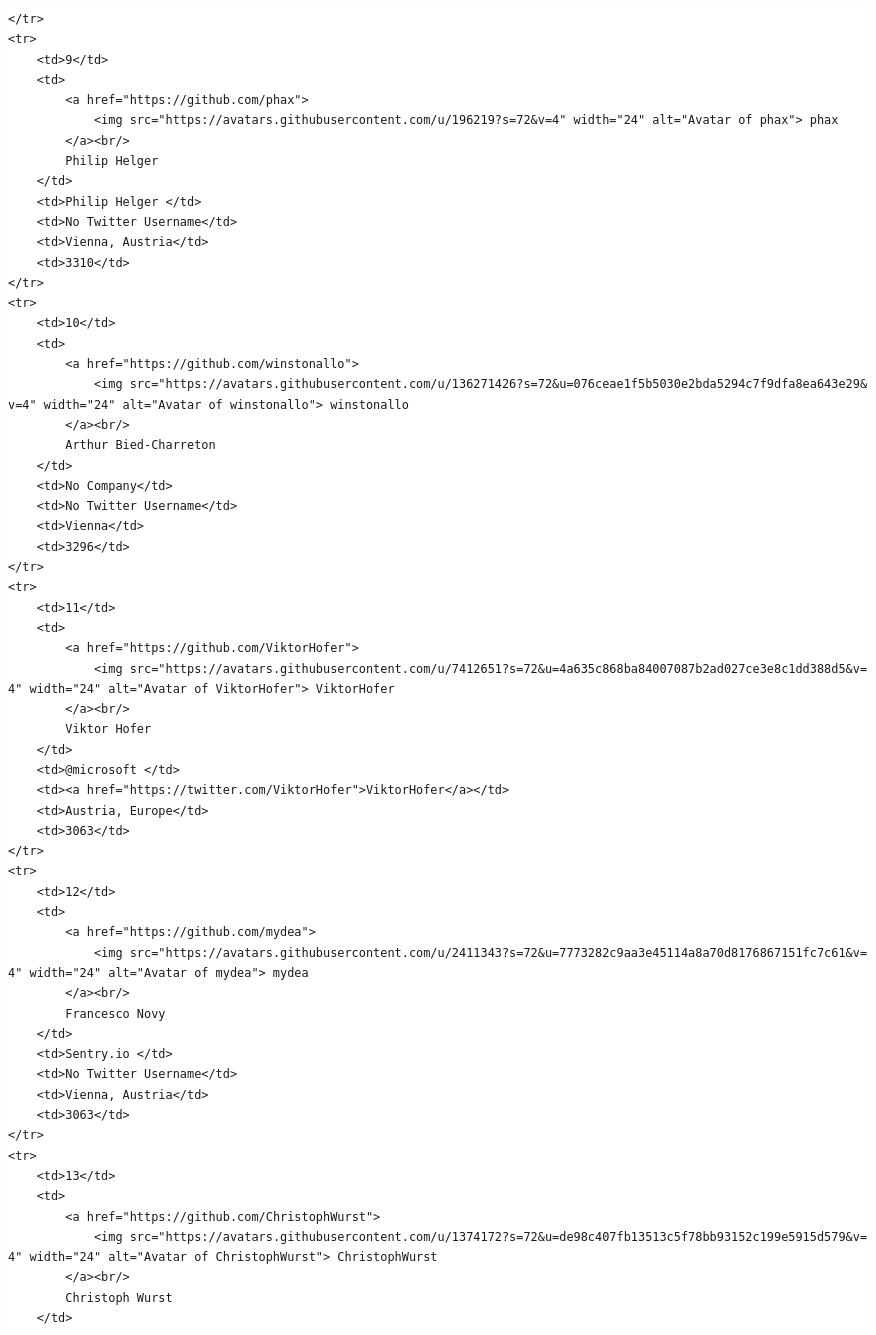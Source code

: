 	</tr>
	<tr>
		<td>9</td>
		<td>
			<a href="https://github.com/phax">
				<img src="https://avatars.githubusercontent.com/u/196219?s=72&v=4" width="24" alt="Avatar of phax"> phax
			</a><br/>
			Philip Helger
		</td>
		<td>Philip Helger </td>
		<td>No Twitter Username</td>
		<td>Vienna, Austria</td>
		<td>3310</td>
	</tr>
	<tr>
		<td>10</td>
		<td>
			<a href="https://github.com/winstonallo">
				<img src="https://avatars.githubusercontent.com/u/136271426?s=72&u=076ceae1f5b5030e2bda5294c7f9dfa8ea643e29&v=4" width="24" alt="Avatar of winstonallo"> winstonallo
			</a><br/>
			Arthur Bied-Charreton
		</td>
		<td>No Company</td>
		<td>No Twitter Username</td>
		<td>Vienna</td>
		<td>3296</td>
	</tr>
	<tr>
		<td>11</td>
		<td>
			<a href="https://github.com/ViktorHofer">
				<img src="https://avatars.githubusercontent.com/u/7412651?s=72&u=4a635c868ba84007087b2ad027ce3e8c1dd388d5&v=4" width="24" alt="Avatar of ViktorHofer"> ViktorHofer
			</a><br/>
			Viktor Hofer
		</td>
		<td>@microsoft </td>
		<td><a href="https://twitter.com/ViktorHofer">ViktorHofer</a></td>
		<td>Austria, Europe</td>
		<td>3063</td>
	</tr>
	<tr>
		<td>12</td>
		<td>
			<a href="https://github.com/mydea">
				<img src="https://avatars.githubusercontent.com/u/2411343?s=72&u=7773282c9aa3e45114a8a70d8176867151fc7c61&v=4" width="24" alt="Avatar of mydea"> mydea
			</a><br/>
			Francesco Novy
		</td>
		<td>Sentry.io </td>
		<td>No Twitter Username</td>
		<td>Vienna, Austria</td>
		<td>3063</td>
	</tr>
	<tr>
		<td>13</td>
		<td>
			<a href="https://github.com/ChristophWurst">
				<img src="https://avatars.githubusercontent.com/u/1374172?s=72&u=de98c407fb13513c5f78bb93152c199e5915d579&v=4" width="24" alt="Avatar of ChristophWurst"> ChristophWurst
			</a><br/>
			Christoph Wurst
		</td>